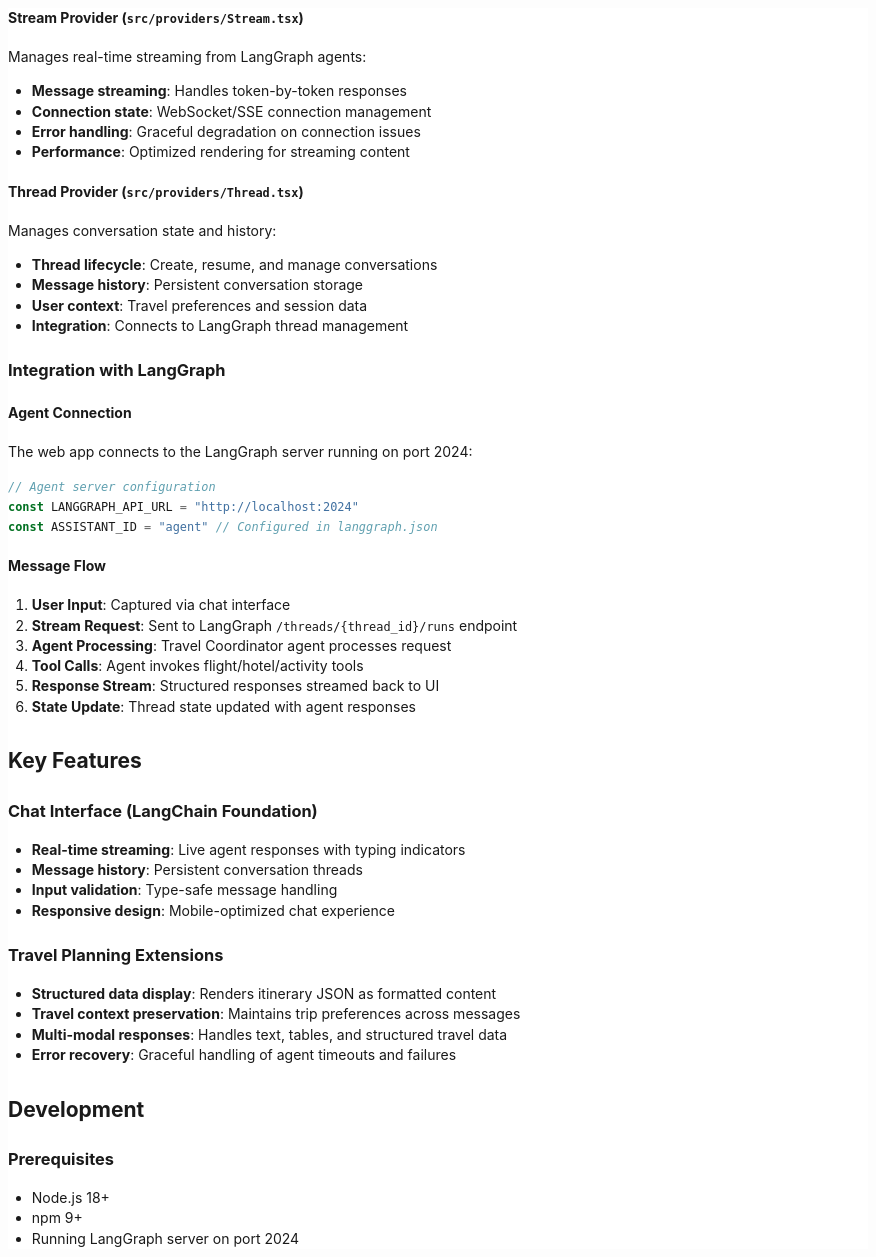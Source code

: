 #### Stream Provider (`src/providers/Stream.tsx`)
Manages real-time streaming from LangGraph agents:
- **Message streaming**: Handles token-by-token responses
- **Connection state**: WebSocket/SSE connection management
- **Error handling**: Graceful degradation on connection issues
- **Performance**: Optimized rendering for streaming content

#### Thread Provider (`src/providers/Thread.tsx`) 
Manages conversation state and history:
- **Thread lifecycle**: Create, resume, and manage conversations
- **Message history**: Persistent conversation storage
- **User context**: Travel preferences and session data
- **Integration**: Connects to LangGraph thread management

### Integration with LangGraph

#### Agent Connection
The web app connects to the LangGraph server running on port 2024:

```typescript
// Agent server configuration
const LANGGRAPH_API_URL = "http://localhost:2024"
const ASSISTANT_ID = "agent" // Configured in langgraph.json
```

#### Message Flow
1. **User Input**: Captured via chat interface
2. **Stream Request**: Sent to LangGraph `/threads/{thread_id}/runs` endpoint  
3. **Agent Processing**: Travel Coordinator agent processes request
4. **Tool Calls**: Agent invokes flight/hotel/activity tools
5. **Response Stream**: Structured responses streamed back to UI
6. **State Update**: Thread state updated with agent responses

## Key Features

### Chat Interface (LangChain Foundation)
- **Real-time streaming**: Live agent responses with typing indicators
- **Message history**: Persistent conversation threads
- **Input validation**: Type-safe message handling
- **Responsive design**: Mobile-optimized chat experience

### Travel Planning Extensions  
- **Structured data display**: Renders itinerary JSON as formatted content
- **Travel context preservation**: Maintains trip preferences across messages
- **Multi-modal responses**: Handles text, tables, and structured travel data
- **Error recovery**: Graceful handling of agent timeouts and failures

## Development

### Prerequisites
- Node.js 18+
- npm 9+
- Running LangGraph server on port 2024
